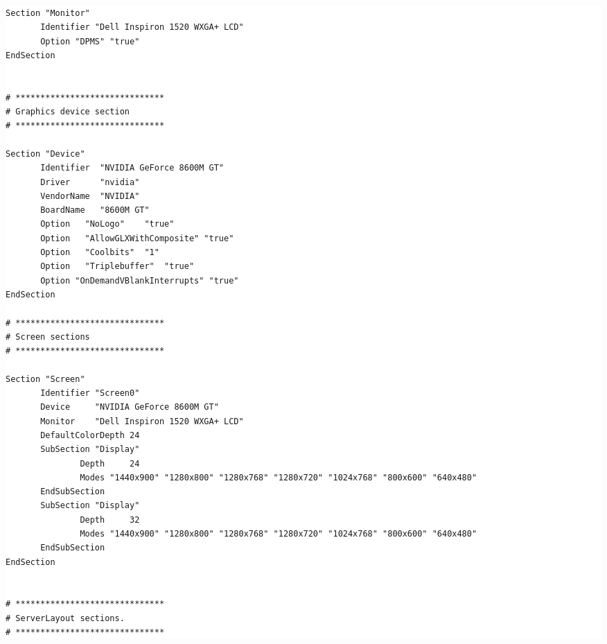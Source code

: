     Section "Monitor"
           Identifier "Dell Inspiron 1520 WXGA+ LCD"
           Option "DPMS" "true"
    EndSection


    # ******************************
    # Graphics device section
    # ******************************

    Section "Device"
           Identifier  "NVIDIA GeForce 8600M GT"
           Driver      "nvidia"
           VendorName  "NVIDIA"
           BoardName   "8600M GT"
           Option	"NoLogo"	"true"
           Option	"AllowGLXWithComposite"	"true"
           Option	"Coolbits"	"1"
           Option	"Triplebuffer"	"true"
           Option "OnDemandVBlankInterrupts" "true"
    EndSection

    # ******************************
    # Screen sections
    # ******************************

    Section "Screen"
           Identifier "Screen0"
           Device     "NVIDIA GeForce 8600M GT"
           Monitor    "Dell Inspiron 1520 WXGA+ LCD"
           DefaultColorDepth 24
           SubSection "Display"
                   Depth     24
                   Modes "1440x900" "1280x800" "1280x768" "1280x720" "1024x768" "800x600" "640x480"
           EndSubSection
           SubSection "Display"
                   Depth     32
                   Modes "1440x900" "1280x800" "1280x768" "1280x720" "1024x768" "800x600" "640x480"
           EndSubSection
    EndSection


    # ******************************
    # ServerLayout sections.
    # ******************************
